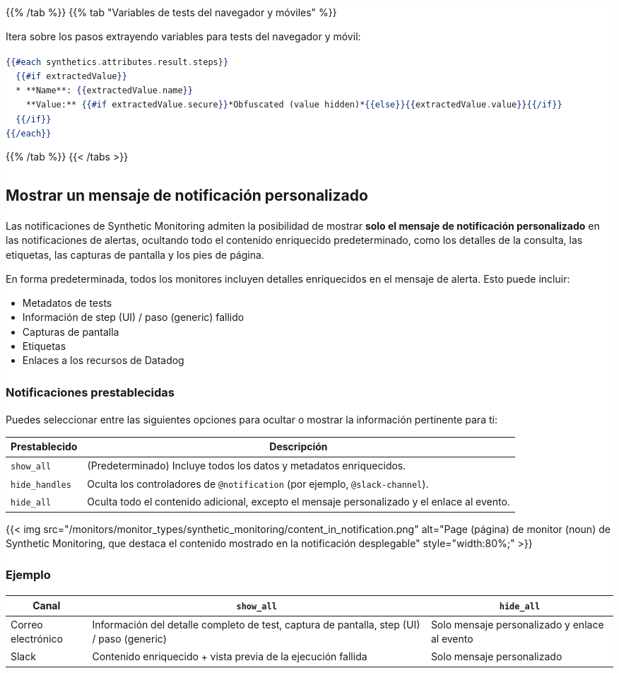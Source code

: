 {{% /tab %}}
{{% tab "Variables de tests del navegador y móviles" %}}

Itera sobre los pasos extrayendo variables para tests del navegador y móvil:

```handlebars
{{#each synthetics.attributes.result.steps}}
  {{#if extractedValue}}
  * **Name**: {{extractedValue.name}}
    **Value:** {{#if extractedValue.secure}}*Obfuscated (value hidden)*{{else}}{{extractedValue.value}}{{/if}}
  {{/if}}
{{/each}}
```

{{% /tab %}}
{{< /tabs >}}

## Mostrar un mensaje de notificación personalizado

Las notificaciones de Synthetic Monitoring admiten la posibilidad de mostrar **solo el mensaje de notificación personalizado** en las notificaciones de alertas, ocultando todo el contenido enriquecido predeterminado, como los detalles de la consulta, las etiquetas, las capturas de pantalla y los pies de página.

En forma predeterminada, todos los monitores incluyen detalles enriquecidos en el mensaje de alerta. Esto puede incluir:
- Metadatos de tests
- Información de step (UI) / paso (generic) fallido
- Capturas de pantalla
- Etiquetas
- Enlaces a los recursos de Datadog 

### Notificaciones prestablecidas

Puedes seleccionar entre las siguientes opciones para ocultar o mostrar la información pertinente para ti:

| Prestablecido            | Descripción                                                                 |
|-------------------|-----------------------------------------------------------------------------|
| `show_all`        | (Predeterminado) Incluye todos los datos y metadatos enriquecidos.                          |                                |
| `hide_handles`    | Oculta los controladores de `@notification` (por ejemplo, `@slack-channel`).                         |
| `hide_all`        | Oculta todo el contenido adicional, excepto el mensaje personalizado y el enlace al evento.  |

{{< img src="/monitors/monitor_types/synthetic_monitoring/content_in_notification.png" alt="Page (página) de monitor (noun) de Synthetic Monitoring, que destaca el contenido mostrado en la notificación desplegable" style="width:80%;" >}}

### Ejemplo

| Canal | `show_all`  | `hide_all` |
|---------|--------------------|---------------------|
| Correo electrónico   | Información del detalle completo de test, captura de pantalla, step (UI) / paso (generic) | Solo mensaje personalizado y enlace al evento |
| Slack   | Contenido enriquecido + vista previa de la ejecución fallida | Solo mensaje personalizado |
